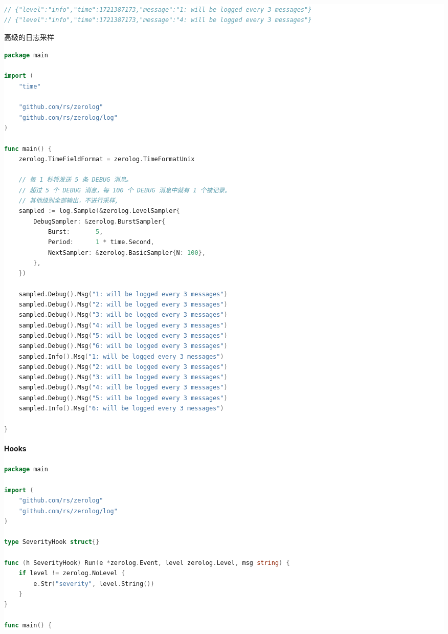 ```go
// {"level":"info","time":1721387173,"message":"1: will be logged every 3 messages"}
// {"level":"info","time":1721387173,"message":"4: will be logged every 3 messages"}
```

高级的日志采样

```go
package main

import (
	"time"

	"github.com/rs/zerolog"
	"github.com/rs/zerolog/log"
)

func main() {
	zerolog.TimeFieldFormat = zerolog.TimeFormatUnix

	// 每 1 秒将发送 5 条 DEBUG 消息。
	// 超过 5 个 DEBUG 消息，每 100 个 DEBUG 消息中就有 1 个被记录。
	// 其他级别全部输出，不进行采样,
	sampled := log.Sample(&zerolog.LevelSampler{
		DebugSampler: &zerolog.BurstSampler{
			Burst:       5,
			Period:      1 * time.Second,
			NextSampler: &zerolog.BasicSampler{N: 100},
		},
	})

	sampled.Debug().Msg("1: will be logged every 3 messages")
	sampled.Debug().Msg("2: will be logged every 3 messages")
	sampled.Debug().Msg("3: will be logged every 3 messages")
	sampled.Debug().Msg("4: will be logged every 3 messages")
	sampled.Debug().Msg("5: will be logged every 3 messages")
	sampled.Debug().Msg("6: will be logged every 3 messages")
	sampled.Info().Msg("1: will be logged every 3 messages")
	sampled.Debug().Msg("2: will be logged every 3 messages")
	sampled.Debug().Msg("3: will be logged every 3 messages")
	sampled.Debug().Msg("4: will be logged every 3 messages")
	sampled.Debug().Msg("5: will be logged every 3 messages")
	sampled.Info().Msg("6: will be logged every 3 messages")

}
```

#### Hooks

```go
package main

import (
	"github.com/rs/zerolog"
	"github.com/rs/zerolog/log"
)

type SeverityHook struct{}

func (h SeverityHook) Run(e *zerolog.Event, level zerolog.Level, msg string) {
	if level != zerolog.NoLevel {
		e.Str("severity", level.String())
	}
}

func main() {
```
